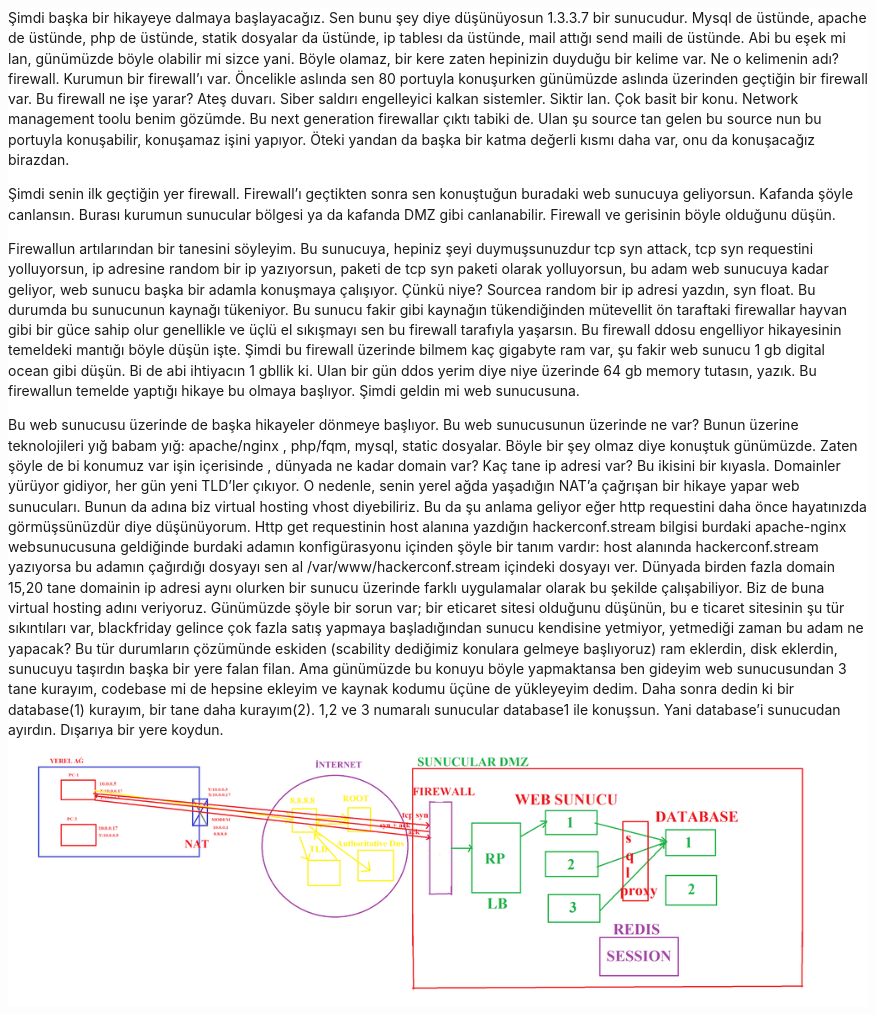 Şimdi başka bir hikayeye dalmaya başlayacağız. Sen bunu şey diye düşünüyosun 1.3.3.7 bir sunucudur. Mysql de üstünde, apache de üstünde, php de üstünde, statik dosyalar da üstünde, ip tablesı da üstünde, mail attığı send maili de üstünde. Abi bu eşek mi lan, günümüzde böyle olabilir mi sizce yani. Böyle olamaz, bir kere zaten hepinizin duyduğu bir kelime var.  Ne o kelimenin adı? firewall. Kurumun bir firewall’ı var. Öncelikle aslında sen 80 portuyla konuşurken günümüzde aslında üzerinden geçtiğin bir firewall var. Bu firewall ne işe yarar? Ateş duvarı. Siber saldırı engelleyici kalkan sistemler. Siktir lan. Çok basit bir konu. Network management toolu benim gözümde. Bu next generation firewallar çıktı tabiki de. Ulan şu source tan gelen bu source nun bu portuyla konuşabilir, konuşamaz işini yapıyor. Öteki yandan da  başka bir katma değerli kısmı daha var, onu da konuşacağız birazdan. 

Şimdi senin ilk geçtiğin yer firewall. Firewall’ı geçtikten sonra sen konuştuğun buradaki web sunucuya geliyorsun. Kafanda şöyle canlansın. Burası kurumun sunucular bölgesi ya da kafanda DMZ gibi canlanabilir. Firewall ve gerisinin böyle olduğunu düşün.

Firewallun artılarından bir tanesini söyleyim. Bu sunucuya, hepiniz şeyi duymuşsunuzdur tcp syn attack, tcp syn requestini yolluyorsun, ip adresine random bir ip yazıyorsun, paketi de tcp syn paketi olarak yolluyorsun, bu adam web sunucuya kadar geliyor, web sunucu başka bir adamla konuşmaya çalışıyor. Çünkü niye? Sourcea random bir ip adresi yazdın, syn float. Bu durumda bu sunucunun kaynağı tükeniyor. Bu sunucu fakir gibi kaynağın tükendiğinden mütevellit ön taraftaki firewallar hayvan gibi bir güce sahip olur genellikle ve üçlü el sıkışmayı sen bu firewall tarafıyla yaşarsın. Bu firewall ddosu engelliyor hikayesinin temeldeki mantığı böyle düşün işte. Şimdi bu firewall üzerinde bilmem kaç gigabyte ram var, şu fakir web sunucu 1 gb digital ocean gibi düşün. Bi de abi ihtiyacın 1 gbllik ki. Ulan bir gün ddos yerim diye niye üzerinde 64 gb memory tutasın, yazık. Bu firewallun temelde yaptığı hikaye bu olmaya başlıyor. Şimdi geldin mi web sunucusuna.

Bu web sunucusu üzerinde de başka hikayeler dönmeye başlıyor. Bu web sunucusunun üzerinde ne var? Bunun üzerine teknolojileri yığ babam yığ: apache/nginx , php/fqm, mysql, static dosyalar. Böyle bir şey olmaz diye konuştuk günümüzde. Zaten şöyle de bi konumuz var işin içerisinde , dünyada ne kadar domain var? Kaç tane ip adresi var? Bu ikisini bir kıyasla. Domainler yürüyor gidiyor, her gün yeni TLD’ler çıkıyor. O nedenle, senin yerel ağda yaşadığın NAT’a çağrışan bir hikaye yapar web sunucuları. Bunun da adına biz virtual hosting vhost diyebiliriz. Bu da şu anlama geliyor eğer http requestini daha önce hayatınızda görmüşsünüzdür diye düşünüyorum. Http get requestinin host alanına yazdığın hackerconf.stream bilgisi burdaki apache-nginx websunucusuna geldiğinde burdaki adamın konfigürasyonu içinden şöyle bir tanım vardır: host alanında hackerconf.stream yazıyorsa bu adamın çağırdığı dosyayı sen al /var/www/hackerconf.stream içindeki dosyayı ver. Dünyada birden fazla domain 15,20 tane domainin ip adresi aynı olurken bir sunucu üzerinde farklı uygulamalar olarak bu şekilde çalışabiliyor. Biz de buna virtual hosting adını veriyoruz. Günümüzde şöyle bir sorun var; bir eticaret sitesi olduğunu düşünün, bu e ticaret sitesinin şu tür sıkıntıları var, blackfriday gelince çok fazla satış yapmaya başladığından sunucu kendisine yetmiyor, yetmediği zaman bu adam ne yapacak? Bu tür durumların çözümünde eskiden (scability dediğimiz konulara gelmeye başlıyoruz) ram eklerdin, disk eklerdin, sunucuyu taşırdın başka bir yere falan filan. Ama günümüzde bu konuyu böyle yapmaktansa ben gideyim web sunucusundan 3 tane kurayım, codebase mi de hepsine ekleyim ve kaynak kodumu üçüne de yükleyeyim dedim. Daha sonra dedin ki bir database(1) kurayım, bir tane daha kurayım(2). 1,2 ve 3 numaralı sunucular database1 ile konuşsun. Yani database’i sunucudan ayırdın. Dışarıya bir yere koydun.

![Görsel](images/resim7.png)
